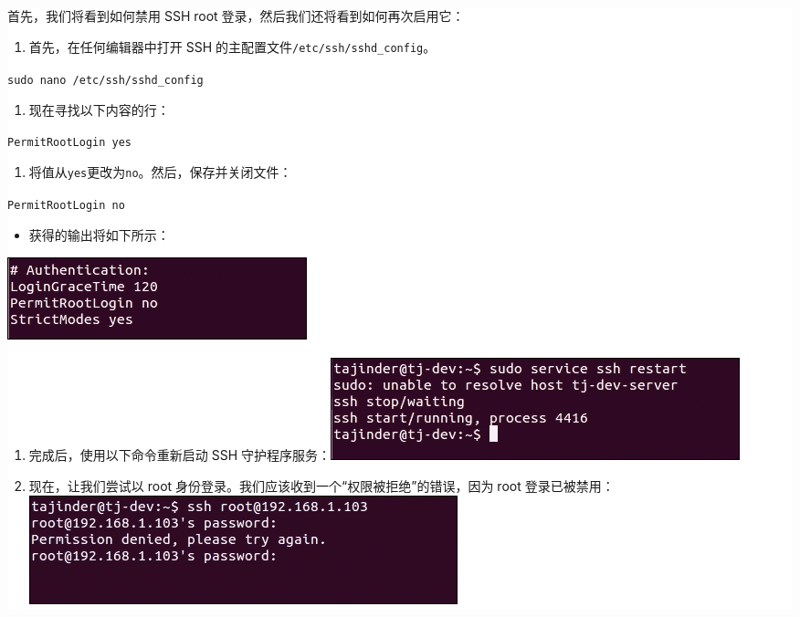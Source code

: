 首先，我们将看到如何禁用 SSH root 登录，然后我们还将看到如何再次启用它：

1.  首先，在任何编辑器中打开 SSH 的主配置文件`/etc/ssh/sshd_config`。

```
sudo nano /etc/ssh/sshd_config

```

1.  现在寻找以下内容的行：

```
PermitRootLogin yes

```

1.  将值从`yes`更改为`no`。然后，保存并关闭文件：

```
PermitRootLogin no

```

+   获得的输出将如下所示：

![如何操作…](img/B04234_05_07.jpg)

1.  完成后，使用以下命令重新启动 SSH 守护程序服务：![如何操作…](img/B04234_05_08.jpg)

1.  现在，让我们尝试以 root 身份登录。我们应该收到一个“权限被拒绝”的错误，因为 root 登录已被禁用：![如何操作…](img/B04234_05_09.jpg)
